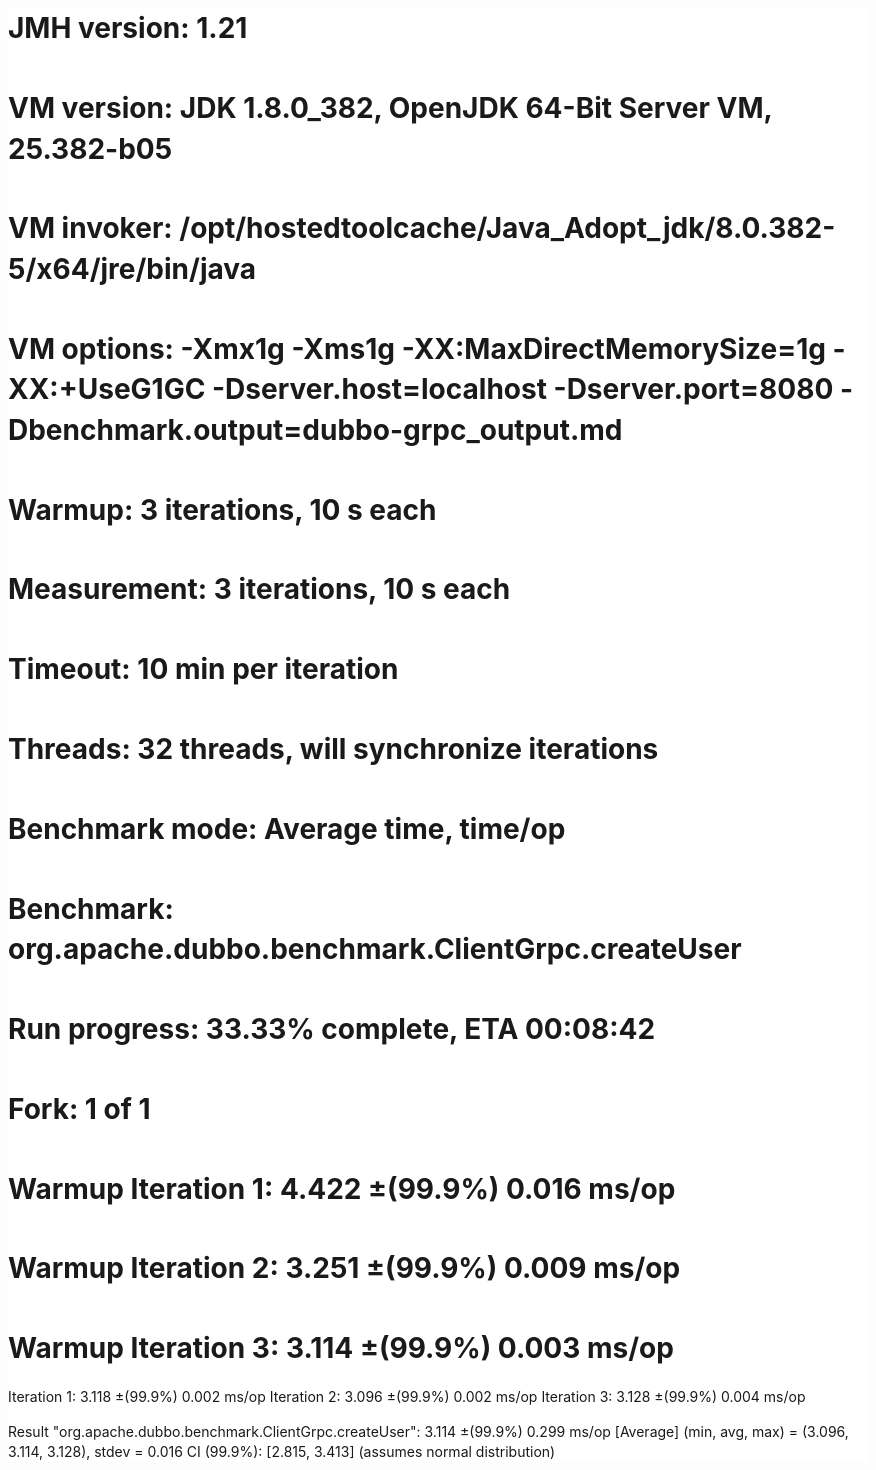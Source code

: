
# JMH version: 1.21
# VM version: JDK 1.8.0_382, OpenJDK 64-Bit Server VM, 25.382-b05
# VM invoker: /opt/hostedtoolcache/Java_Adopt_jdk/8.0.382-5/x64/jre/bin/java
# VM options: -Xmx1g -Xms1g -XX:MaxDirectMemorySize=1g -XX:+UseG1GC -Dserver.host=localhost -Dserver.port=8080 -Dbenchmark.output=dubbo-grpc_output.md
# Warmup: 3 iterations, 10 s each
# Measurement: 3 iterations, 10 s each
# Timeout: 10 min per iteration
# Threads: 32 threads, will synchronize iterations
# Benchmark mode: Average time, time/op
# Benchmark: org.apache.dubbo.benchmark.ClientGrpc.createUser

# Run progress: 33.33% complete, ETA 00:08:42
# Fork: 1 of 1
# Warmup Iteration   1: 4.422 ±(99.9%) 0.016 ms/op
# Warmup Iteration   2: 3.251 ±(99.9%) 0.009 ms/op
# Warmup Iteration   3: 3.114 ±(99.9%) 0.003 ms/op
Iteration   1: 3.118 ±(99.9%) 0.002 ms/op
Iteration   2: 3.096 ±(99.9%) 0.002 ms/op
Iteration   3: 3.128 ±(99.9%) 0.004 ms/op


Result "org.apache.dubbo.benchmark.ClientGrpc.createUser":
  3.114 ±(99.9%) 0.299 ms/op [Average]
  (min, avg, max) = (3.096, 3.114, 3.128), stdev = 0.016
  CI (99.9%): [2.815, 3.413] (assumes normal distribution)
